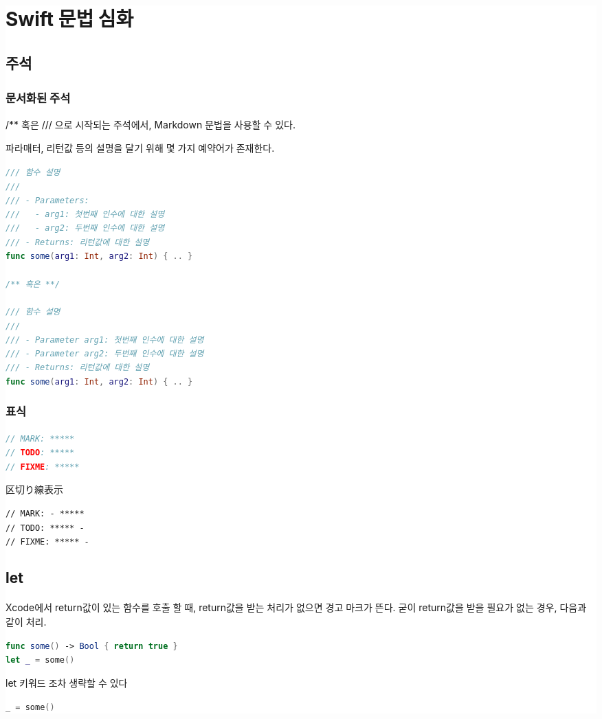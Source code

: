 # Swift 문법 심화

## 주석
### 문서화된 주석
/\*\* 혹은 /// 으로 시작되는 주석에서, Markdown 문법을 사용할 수 있다.

파라매터, 리턴값 등의 설명을 달기 위해 몇 가지 예약어가 존재한다.
```swift
/// 함수 설명
/// 
/// - Parameters:
///   - arg1: 첫번째 인수에 대한 설명 
///   - arg2: 두번째 인수에 대한 설명
/// - Returns: 리턴값에 대한 설명
func some(arg1: Int, arg2: Int) { .. }

/** 혹은 **/

/// 함수 설명
/// 
/// - Parameter arg1: 첫번째 인수에 대한 설명 
/// - Parameter arg2: 두번째 인수에 대한 설명 
/// - Returns: 리턴값에 대한 설명
func some(arg1: Int, arg2: Int) { .. }
```

### 표식
```swift
// MARK: *****
// TODO: *****
// FIXME: *****
```

区切り線表示
```
// MARK: - *****
// TODO: ***** -
// FIXME: ***** -
```

## let
Xcode에서 return값이 있는 함수를 호출 할 때, return값을 받는 처리가 없으면 경고 마크가 뜬다. 굳이 return값을 받을 필요가 없는 경우, 다음과 같이 처리.
```swift
func some() -> Bool { return true }
let _ = some()
```
let 키워드 조차 생략할 수 있다
```swift
_ = some()
```
